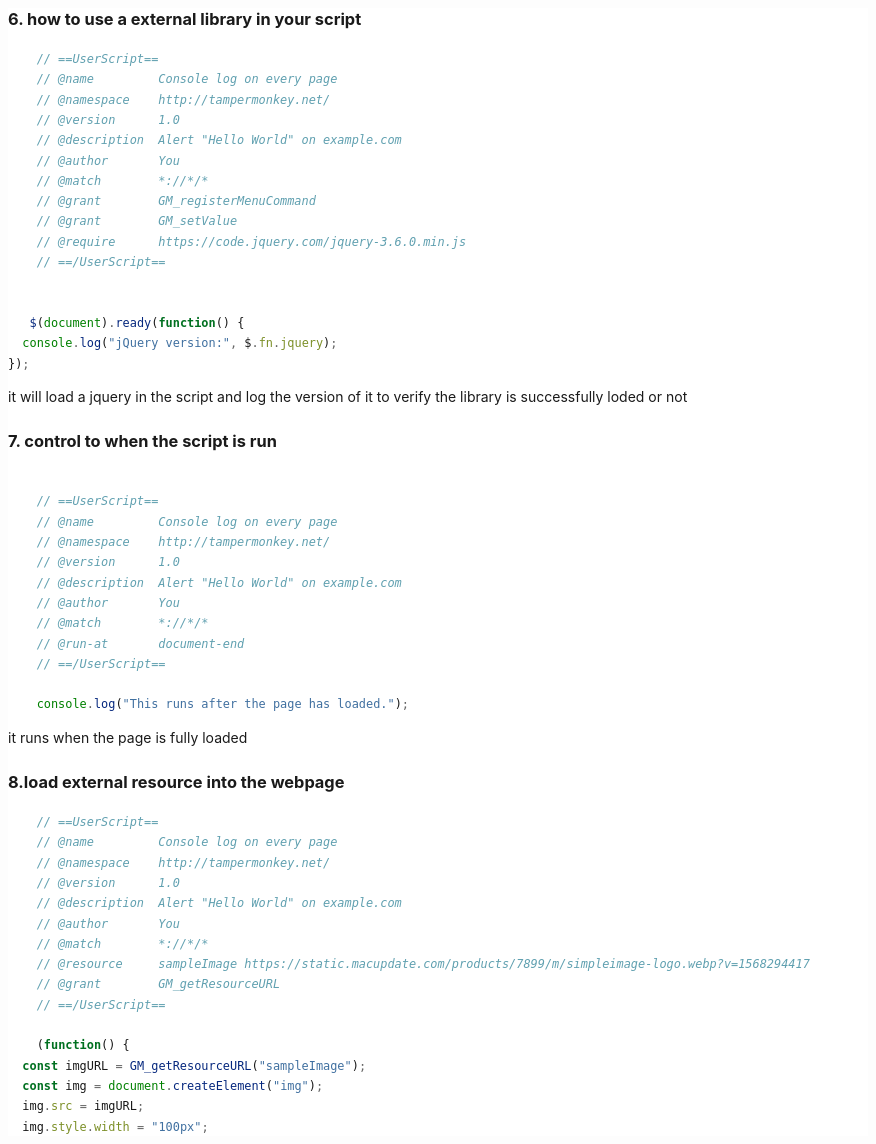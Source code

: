 
### 6. how to use a external library in your script

```javascript
    // ==UserScript==
    // @name         Console log on every page
    // @namespace    http://tampermonkey.net/
    // @version      1.0
    // @description  Alert "Hello World" on example.com
    // @author       You
    // @match        *://*/*
    // @grant        GM_registerMenuCommand
    // @grant        GM_setValue
    // @require      https://code.jquery.com/jquery-3.6.0.min.js
    // ==/UserScript==


   $(document).ready(function() {
  console.log("jQuery version:", $.fn.jquery);
});


```

it will load a jquery in the script and log the version of it to verify the library is successfully loded or not

### 7. control to when the script is run

```javascript

    // ==UserScript==
    // @name         Console log on every page
    // @namespace    http://tampermonkey.net/
    // @version      1.0
    // @description  Alert "Hello World" on example.com
    // @author       You
    // @match        *://*/*
    // @run-at       document-end
    // ==/UserScript==

    console.log("This runs after the page has loaded.");
```

it runs when the page is fully loaded

### 8.load external resource into the webpage

```javascript
    // ==UserScript==
    // @name         Console log on every page
    // @namespace    http://tampermonkey.net/
    // @version      1.0
    // @description  Alert "Hello World" on example.com
    // @author       You
    // @match        *://*/*
    // @resource     sampleImage https://static.macupdate.com/products/7899/m/simpleimage-logo.webp?v=1568294417
    // @grant        GM_getResourceURL
    // ==/UserScript==

    (function() {
  const imgURL = GM_getResourceURL("sampleImage");
  const img = document.createElement("img");
  img.src = imgURL;
  img.style.width = "100px";
```